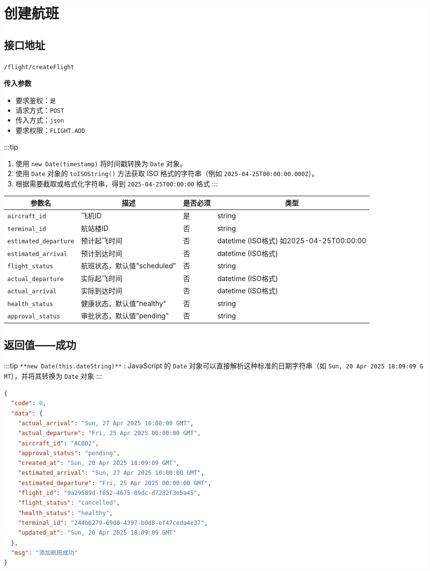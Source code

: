 # 创建航班

## **接口地址**

`/flight/createFlight`

**传入参数**

- 要求鉴权：`是`
- 请求方式：`POST`
- 传入方式：`json`
- 要求权限：`FLIGHT.ADD`

:::tip

1. 使用 `new Date(timestamp)` 将时间戳转换为 `Date` 对象。
2. 使用 `Date` 对象的 `toISOString()` 方法获取 ISO 格式的字符串（例如 `2025-04-25T00:00:00.000Z`）。
3. 根据需要截取或格式化字符串，得到 `2025-04-25T00:00:00` 格式
   :::

| **参数名**               | **描述**              | **是否必须** | **类型**                                 |
|-----------------------|---------------------|----------|----------------------------------------|
| `aircraft_id`         | 飞机ID                | 是        | string                                 |
| `terminal_id`         | 航站楼ID               | 否        | string                                 |
| `estimated_departure` | 预计起飞时间              | 否        | datetime (ISO格式)  如2025-04-25T00:00:00 |
| `estimated_arrival`   | 预计到达时间              | 否        | datetime (ISO格式)                       |
| `flight_status`       | 航班状态，默认值"scheduled" | 否        | string                                 |
| `actual_departure`    | 实际起飞时间              | 否        | datetime (ISO格式)                       |
| `actual_arrival`      | 实际到达时间              | 否        | datetime (ISO格式)                       |
| `health_status`       | 健康状态，默认值"healthy"   | 否        | string                                 |
| `approval_status`     | 审批状态，默认值"pending"   | 否        | string                                 |

## **返回值——成功**

:::tip
`**new Date(this.dateString)**` : JavaScript 的 `Date` 对象可以直接解析这种标准的日期字符串（如
`Sun, 20 Apr 2025 18:09:09 GMT`），并将其转换为 `Date` 对象
:::

```json
{
  "code": 0,
  "data": {
    "actual_arrival": "Sun, 27 Apr 2025 10:00:00 GMT",
    "actual_departure": "Fri, 25 Apr 2025 00:00:00 GMT",
    "aircraft_id": "AC002",
    "approval_status": "pending",
    "created_at": "Sun, 20 Apr 2025 18:09:09 GMT",
    "estimated_arrival": "Sun, 27 Apr 2025 10:00:00 GMT",
    "estimated_departure": "Fri, 25 Apr 2025 00:00:00 GMT",
    "flight_id": "9a29589d-f852-4675-89dc-d7282f3e5a45",
    "flight_status": "cancelled",
    "health_status": "healthy",
    "terminal_id": "244b6279-69d0-4397-b0d8-ef47ceda4e37",
    "updated_at": "Sun, 20 Apr 2025 18:09:09 GMT"
  },
  "msg": "添加航班成功"
}
```